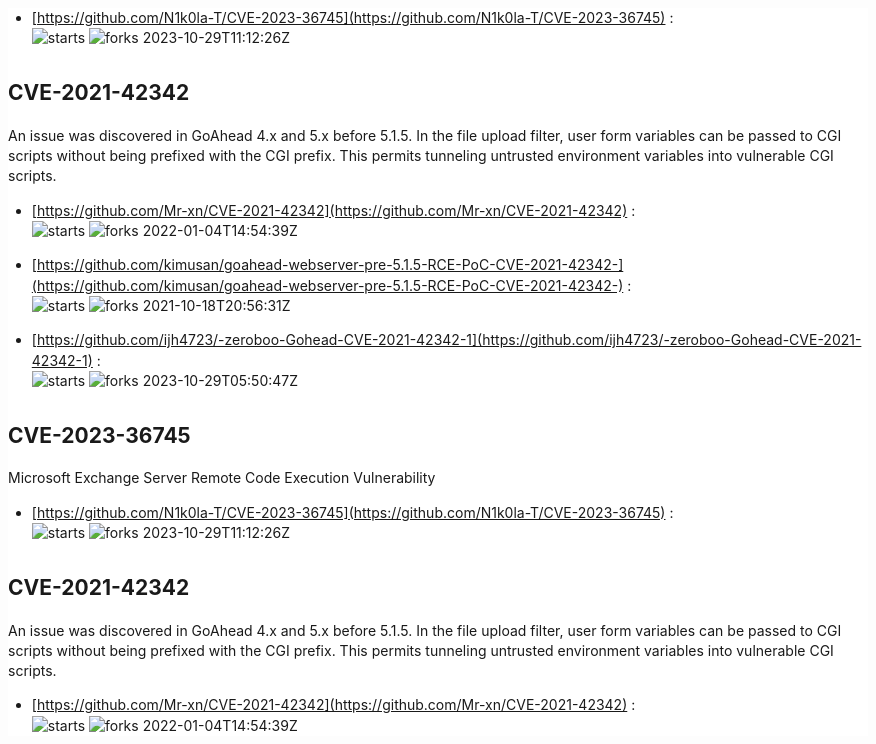 - [https://github.com/N1k0la-T/CVE-2023-36745](https://github.com/N1k0la-T/CVE-2023-36745) :  
![starts](https://img.shields.io/github/stars/N1k0la-T/CVE-2023-36745.svg) 
![forks](https://img.shields.io/github/forks/N1k0la-T/CVE-2023-36745.svg) 
2023-10-29T11:12:26Z

## CVE-2021-42342
 An issue was discovered in GoAhead 4.x and 5.x before 5.1.5. In the file upload filter, user form variables can be passed to CGI scripts without being prefixed with the CGI prefix. This permits tunneling untrusted environment variables into vulnerable CGI scripts.

- [https://github.com/Mr-xn/CVE-2021-42342](https://github.com/Mr-xn/CVE-2021-42342) :  
![starts](https://img.shields.io/github/stars/Mr-xn/CVE-2021-42342.svg) 
![forks](https://img.shields.io/github/forks/Mr-xn/CVE-2021-42342.svg) 
2022-01-04T14:54:39Z

- [https://github.com/kimusan/goahead-webserver-pre-5.1.5-RCE-PoC-CVE-2021-42342-](https://github.com/kimusan/goahead-webserver-pre-5.1.5-RCE-PoC-CVE-2021-42342-) :  
![starts](https://img.shields.io/github/stars/kimusan/goahead-webserver-pre-5.1.5-RCE-PoC-CVE-2021-42342-.svg) 
![forks](https://img.shields.io/github/forks/kimusan/goahead-webserver-pre-5.1.5-RCE-PoC-CVE-2021-42342-.svg) 
2021-10-18T20:56:31Z

- [https://github.com/ijh4723/-zeroboo-Gohead-CVE-2021-42342-1](https://github.com/ijh4723/-zeroboo-Gohead-CVE-2021-42342-1) :  
![starts](https://img.shields.io/github/stars/ijh4723/-zeroboo-Gohead-CVE-2021-42342-1.svg) 
![forks](https://img.shields.io/github/forks/ijh4723/-zeroboo-Gohead-CVE-2021-42342-1.svg) 
2023-10-29T05:50:47Z

## CVE-2023-36745
 Microsoft Exchange Server Remote Code Execution Vulnerability

- [https://github.com/N1k0la-T/CVE-2023-36745](https://github.com/N1k0la-T/CVE-2023-36745) :  
![starts](https://img.shields.io/github/stars/N1k0la-T/CVE-2023-36745.svg) 
![forks](https://img.shields.io/github/forks/N1k0la-T/CVE-2023-36745.svg) 
2023-10-29T11:12:26Z

## CVE-2021-42342
 An issue was discovered in GoAhead 4.x and 5.x before 5.1.5. In the file upload filter, user form variables can be passed to CGI scripts without being prefixed with the CGI prefix. This permits tunneling untrusted environment variables into vulnerable CGI scripts.

- [https://github.com/Mr-xn/CVE-2021-42342](https://github.com/Mr-xn/CVE-2021-42342) :  
![starts](https://img.shields.io/github/stars/Mr-xn/CVE-2021-42342.svg) 
![forks](https://img.shields.io/github/forks/Mr-xn/CVE-2021-42342.svg) 
2022-01-04T14:54:39Z

